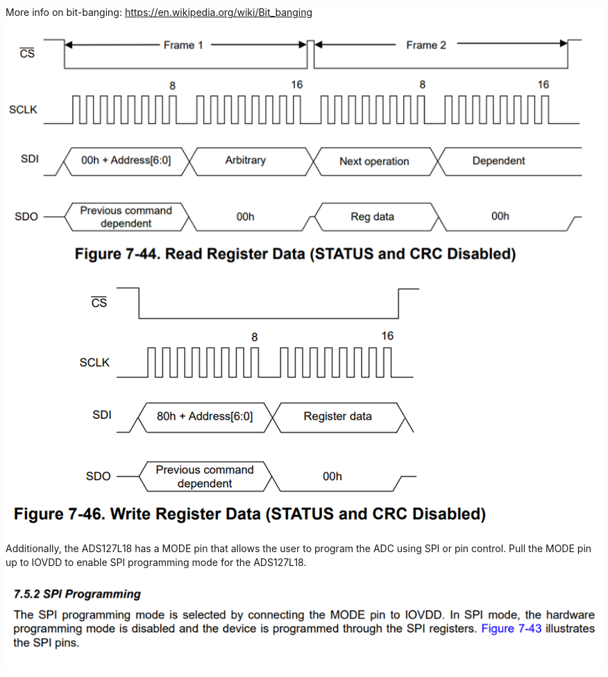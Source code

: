 More info on bit-banging: https://en.wikipedia.org/wiki/Bit_banging 

![Alt text](https://github.com/TexasInstruments/precision-adc-examples/blob/main/devices/ads127l18/MSPM0_example/docs/image-6.png?raw=true)

![Alt text](https://github.com/TexasInstruments/precision-adc-examples/blob/main/devices/ads127l18/MSPM0_example/docs/image-7.png?raw=true)

Additionally, the ADS127L18 has a MODE pin that allows the user to program the ADC using SPI or pin control. Pull the MODE pin up to IOVDD to enable SPI programming mode for the ADS127L18.

![Alt text](https://github.com/TexasInstruments/precision-adc-examples/blob/main/devices/ads127l18/MSPM0_example/docs/image-8.png?raw=true)
